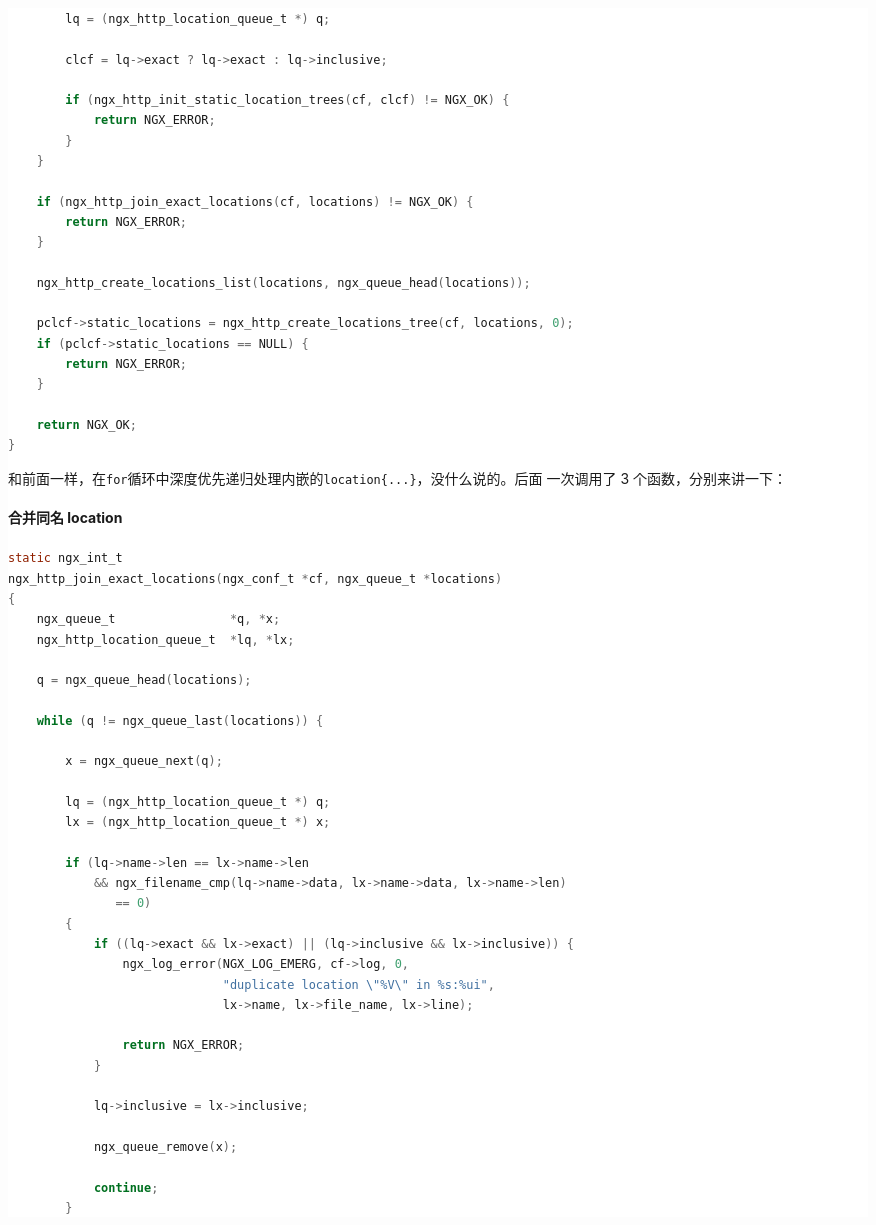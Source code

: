 ```c
        lq = (ngx_http_location_queue_t *) q;

        clcf = lq->exact ? lq->exact : lq->inclusive;

        if (ngx_http_init_static_location_trees(cf, clcf) != NGX_OK) {
            return NGX_ERROR;
        }
    }

    if (ngx_http_join_exact_locations(cf, locations) != NGX_OK) {
        return NGX_ERROR;
    }

    ngx_http_create_locations_list(locations, ngx_queue_head(locations));

    pclcf->static_locations = ngx_http_create_locations_tree(cf, locations, 0);
    if (pclcf->static_locations == NULL) {
        return NGX_ERROR;
    }

    return NGX_OK;
}
```

和前面一样，在`for`循环中深度优先递归处理内嵌的`location{...}`，没什么说的。后面
一次调用了 3 个函数，分别来讲一下：

#### 合并同名 location

```c
static ngx_int_t
ngx_http_join_exact_locations(ngx_conf_t *cf, ngx_queue_t *locations)
{
    ngx_queue_t                *q, *x;
    ngx_http_location_queue_t  *lq, *lx;

    q = ngx_queue_head(locations);

    while (q != ngx_queue_last(locations)) {

        x = ngx_queue_next(q);

        lq = (ngx_http_location_queue_t *) q;
        lx = (ngx_http_location_queue_t *) x;

        if (lq->name->len == lx->name->len
            && ngx_filename_cmp(lq->name->data, lx->name->data, lx->name->len)
               == 0)
        {
            if ((lq->exact && lx->exact) || (lq->inclusive && lx->inclusive)) {
                ngx_log_error(NGX_LOG_EMERG, cf->log, 0,
                              "duplicate location \"%V\" in %s:%ui",
                              lx->name, lx->file_name, lx->line);

                return NGX_ERROR;
            }

            lq->inclusive = lx->inclusive;

            ngx_queue_remove(x);

            continue;
        }

```